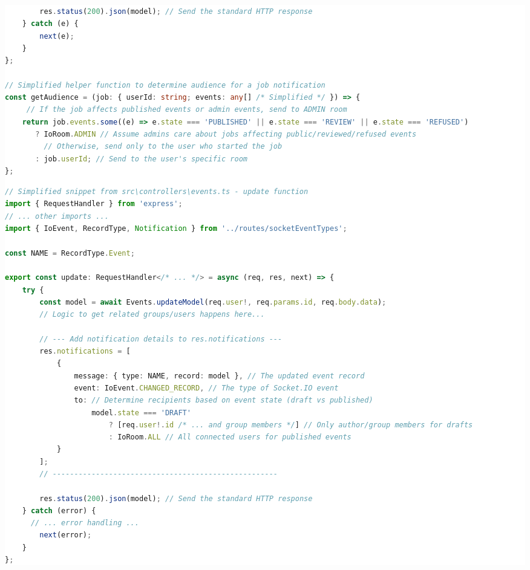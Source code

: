 ```ts
        res.status(200).json(model); // Send the standard HTTP response
    } catch (e) {
        next(e);
    }
};

// Simplified helper function to determine audience for a job notification
const getAudience = (job: { userId: string; events: any[] /* Simplified */ }) => {
     // If the job affects published events or admin events, send to ADMIN room
    return job.events.some((e) => e.state === 'PUBLISHED' || e.state === 'REVIEW' || e.state === 'REFUSED')
       ? IoRoom.ADMIN // Assume admins care about jobs affecting public/reviewed/refused events
         // Otherwise, send only to the user who started the job
       : job.userId; // Send to the user's specific room
};
```

```ts
// Simplified snippet from src\controllers\events.ts - update function
import { RequestHandler } from 'express';
// ... other imports ...
import { IoEvent, RecordType, Notification } from '../routes/socketEventTypes';

const NAME = RecordType.Event;

export const update: RequestHandler</* ... */> = async (req, res, next) => {
    try {
        const model = await Events.updateModel(req.user!, req.params.id, req.body.data);
        // Logic to get related groups/users happens here...

        // --- Add notification details to res.notifications ---
        res.notifications = [
            {
                message: { type: NAME, record: model }, // The updated event record
                event: IoEvent.CHANGED_RECORD, // The type of Socket.IO event
                to: // Determine recipients based on event state (draft vs published)
                    model.state === 'DRAFT'
                        ? [req.user!.id /* ... and group members */] // Only author/group members for drafts
                        : IoRoom.ALL // All connected users for published events
            }
        ];
        // ----------------------------------------------------

        res.status(200).json(model); // Send the standard HTTP response
    } catch (error) {
      // ... error handling ...
        next(error);
    }
};
```
